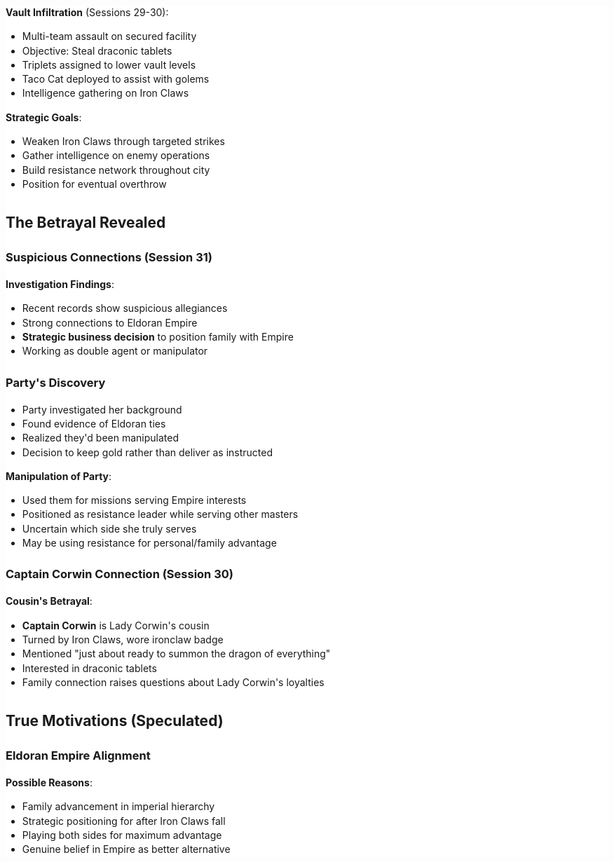 **Vault Infiltration** (Sessions 29-30):
- Multi-team assault on secured facility
- Objective: Steal draconic tablets
- Triplets assigned to lower vault levels
- Taco Cat deployed to assist with golems
- Intelligence gathering on Iron Claws

**Strategic Goals**:
- Weaken Iron Claws through targeted strikes
- Gather intelligence on enemy operations
- Build resistance network throughout city
- Position for eventual overthrow

## The Betrayal Revealed

### Suspicious Connections (Session 31)

**Investigation Findings**:
- Recent records show suspicious allegiances
- Strong connections to Eldoran Empire
- **Strategic business decision** to position family with Empire
- Working as double agent or manipulator

### Party's Discovery
- Party investigated her background
- Found evidence of Eldoran ties
- Realized they'd been manipulated
- Decision to keep gold rather than deliver as instructed

**Manipulation of Party**:
- Used them for missions serving Empire interests
- Positioned as resistance leader while serving other masters
- Uncertain which side she truly serves
- May be using resistance for personal/family advantage

### Captain Corwin Connection (Session 30)

**Cousin's Betrayal**:
- **Captain Corwin** is Lady Corwin's cousin
- Turned by Iron Claws, wore ironclaw badge
- Mentioned "just about ready to summon the dragon of everything"
- Interested in draconic tablets
- Family connection raises questions about Lady Corwin's loyalties

## True Motivations (Speculated)

### Eldoran Empire Alignment
**Possible Reasons**:
- Family advancement in imperial hierarchy
- Strategic positioning for after Iron Claws fall
- Playing both sides for maximum advantage
- Genuine belief in Empire as better alternative
